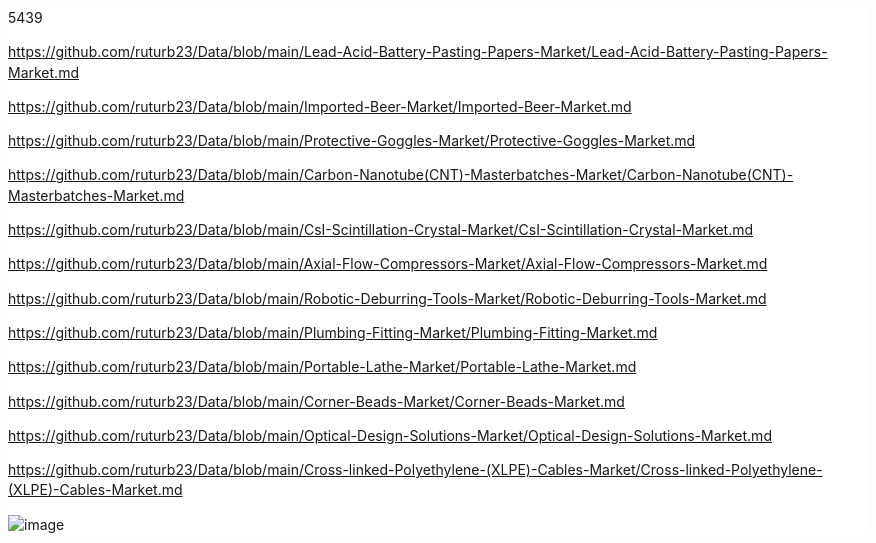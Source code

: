 5439</p><p><a href="https://github.com/ruturb23/Data/blob/main/Lead-Acid-Battery-Pasting-Papers-Market/Lead-Acid-Battery-Pasting-Papers-Market.md">https://github.com/ruturb23/Data/blob/main/Lead-Acid-Battery-Pasting-Papers-Market/Lead-Acid-Battery-Pasting-Papers-Market.md</a></p><p><a href="https://github.com/ruturb23/Data/blob/main/Imported-Beer-Market/Imported-Beer-Market.md">https://github.com/ruturb23/Data/blob/main/Imported-Beer-Market/Imported-Beer-Market.md</a></p><p><a href="https://github.com/ruturb23/Data/blob/main/Protective-Goggles-Market/Protective-Goggles-Market.md">https://github.com/ruturb23/Data/blob/main/Protective-Goggles-Market/Protective-Goggles-Market.md</a></p><p><a href="https://github.com/ruturb23/Data/blob/main/Carbon-Nanotube(CNT)-Masterbatches-Market/Carbon-Nanotube(CNT)-Masterbatches-Market.md">https://github.com/ruturb23/Data/blob/main/Carbon-Nanotube(CNT)-Masterbatches-Market/Carbon-Nanotube(CNT)-Masterbatches-Market.md</a></p><p><a href="https://github.com/ruturb23/Data/blob/main/CsI-Scintillation-Crystal-Market/CsI-Scintillation-Crystal-Market.md">https://github.com/ruturb23/Data/blob/main/CsI-Scintillation-Crystal-Market/CsI-Scintillation-Crystal-Market.md</a></p><p><a href="https://github.com/ruturb23/Data/blob/main/Axial-Flow-Compressors-Market/Axial-Flow-Compressors-Market.md">https://github.com/ruturb23/Data/blob/main/Axial-Flow-Compressors-Market/Axial-Flow-Compressors-Market.md</a></p><p><a href="https://github.com/ruturb23/Data/blob/main/Robotic-Deburring-Tools-Market/Robotic-Deburring-Tools-Market.md">https://github.com/ruturb23/Data/blob/main/Robotic-Deburring-Tools-Market/Robotic-Deburring-Tools-Market.md</a></p><p><a href="https://github.com/ruturb23/Data/blob/main/Plumbing-Fitting-Market/Plumbing-Fitting-Market.md">https://github.com/ruturb23/Data/blob/main/Plumbing-Fitting-Market/Plumbing-Fitting-Market.md</a></p><p><a href="https://github.com/ruturb23/Data/blob/main/Portable-Lathe-Market/Portable-Lathe-Market.md">https://github.com/ruturb23/Data/blob/main/Portable-Lathe-Market/Portable-Lathe-Market.md</a></p><p><a href="https://github.com/ruturb23/Data/blob/main/Corner-Beads-Market/Corner-Beads-Market.md">https://github.com/ruturb23/Data/blob/main/Corner-Beads-Market/Corner-Beads-Market.md</a></p><p><a href="https://github.com/ruturb23/Data/blob/main/Optical-Design-Solutions-Market/Optical-Design-Solutions-Market.md">https://github.com/ruturb23/Data/blob/main/Optical-Design-Solutions-Market/Optical-Design-Solutions-Market.md</a></p><p><a href="https://github.com/ruturb23/Data/blob/main/Cross-linked-Polyethylene-(XLPE)-Cables-Market/Cross-linked-Polyethylene-(XLPE)-Cables-Market.md">https://github.com/ruturb23/Data/blob/main/Cross-linked-Polyethylene-(XLPE)-Cables-Market/Cross-linked-Polyethylene-(XLPE)-Cables-Market.md</a></p>
![image](https://github.com/user-attachments/assets/68b90542-d2e6-408c-be97-0e9fb27dac2d)
